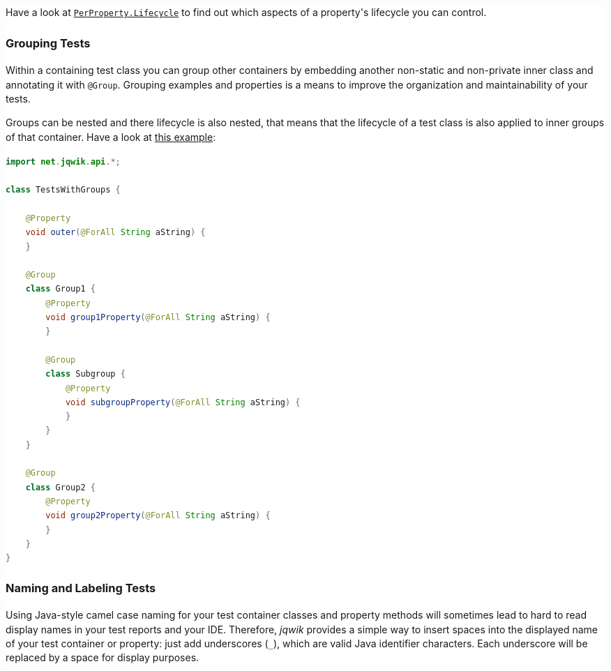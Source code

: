Have a look at [`PerProperty.Lifecycle`](/docs/1.7.1/javadoc/net/jqwik/api/lifecycle/PerProperty.Lifecycle.html)
to find out which aspects of a property's lifecycle you can control.


### Grouping Tests

Within a containing test class you can group other containers by embedding
another non-static and non-private inner class and annotating it with `@Group`.
Grouping examples and properties is a means to improve the organization and
maintainability of your tests.

Groups can be nested and there lifecycle is also nested, that means that
the lifecycle of a test class is also applied to inner groups of that container.
Have a look at [this example](https://github.com/jlink/jqwik/blob/1.7.1/documentation/src/test/java/net/jqwik/docs/TestsWithGroups.java):

```java
import net.jqwik.api.*;

class TestsWithGroups {

	@Property
	void outer(@ForAll String aString) {
	}

	@Group
	class Group1 {
		@Property
		void group1Property(@ForAll String aString) {
		}

		@Group
		class Subgroup {
			@Property
			void subgroupProperty(@ForAll String aString) {
			}
		}
	}

	@Group
	class Group2 {
		@Property
		void group2Property(@ForAll String aString) {
		}
	}
}
```

### Naming and Labeling Tests

Using Java-style camel case naming for your test container classes and property methods
will sometimes lead to hard to read display names in your test reports
and your IDE.
Therefore, _jqwik_ provides a simple way to insert spaces
into the displayed name of your test container or property:
just add underscores (`_`), which are valid Java identifier characters.
Each underscore will be replaced by a space for display purposes.
